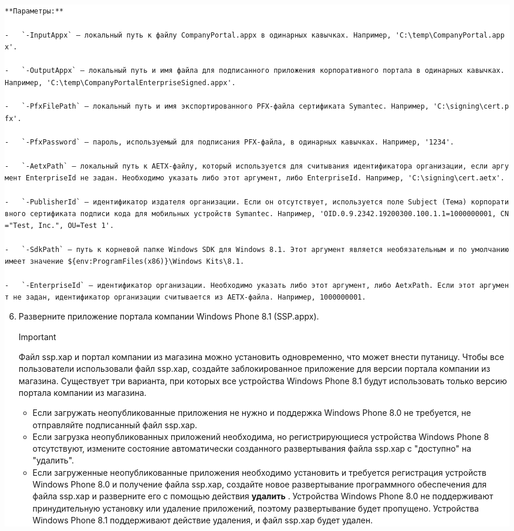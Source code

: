     **Параметры:**

    -   `-InputAppx` — локальный путь к файлу CompanyPortal.appx в одинарных кавычках. Например, 'C:\temp\CompanyPortal.appx'.

    -   `-OutputAppx` — локальный путь и имя файла для подписанного приложения корпоративного портала в одинарных кавычках. Например, 'C:\temp\CompanyPortalEnterpriseSigned.appx'.

    -   `-PfxFilePath` — локальный путь и имя экспортированного PFX-файла сертификата Symantec. Например, 'C:\signing\cert.pfx'.

    -   `-PfxPassword` — пароль, используемый для подписания PFX-файла, в одинарных кавычках. Например, '1234'.

    -   `-AetxPath` — локальный путь к AETX-файлу, который используется для считывания идентификатора организации, если аргумент EnterpriseId не задан. Необходимо указать либо этот аргумент, либо EnterpriseId. Например, 'C:\signing\cert.aetx'.

    -   `-PublisherId` — идентификатор издателя организации. Если он отсутствует, используется поле Subject (Тема) корпоративного сертификата подписи кода для мобильных устройств Symantec. Например, 'OID.0.9.2342.19200300.100.1.1=1000000001, CN="Test, Inc.", OU=Test 1'.

    -   `-SdkPath` — путь к корневой папке Windows SDK для Windows 8.1. Этот аргумент является необязательным и по умолчанию имеет значение ${env:ProgramFiles(x86)}\Windows Kits\8.1.

    -   `-EnterpriseId` — идентификатор организации. Необходимо указать либо этот аргумент, либо AetxPath. Если этот аргумент не задан, идентификатор организации считывается из AETX-файла. Например, 1000000001.

6.  Разверните приложение портала компании Windows Phone 8.1 (SSP.appx).

    > [!IMPORTANT]
    > Файл ssp.xap и портал компании из магазина можно установить одновременно, что может внести путаницу. Чтобы все пользователи использовали файл ssp.xap, создайте заблокированное приложение для версии портала компании из магазина. Существует три варианта, при которых все устройства Windows Phone 8.1 будут использовать только версию портала компании из магазина.
    >
    > -   Если загружать неопубликованные приложения не нужно и поддержка Windows Phone 8.0 не требуется, не отправляйте подписанный файл ssp.xap.
    > -   Если загрузка неопубликованных приложений необходима, но регистрирующиеся устройства Windows Phone 8 отсутствуют, измените состояние автоматически созданного развертывания файла ssp.xap с "доступно" на "удалить".
    > -   Если загруженные неопубликованные приложения необходимо установить и требуется регистрация устройств Windows Phone 8.0 и получение файла ssp.xap, создайте новое развертывание программного обеспечения для файла ssp.xap и разверните его с помощью действия **удалить** . Устройства Windows Phone 8.0 не поддерживают принудительную установку или удаление приложений, поэтому развертывание будет пропущено. Устройства Windows Phone 8.1 поддерживают действие удаления, и файл ssp.xap будет удален.






